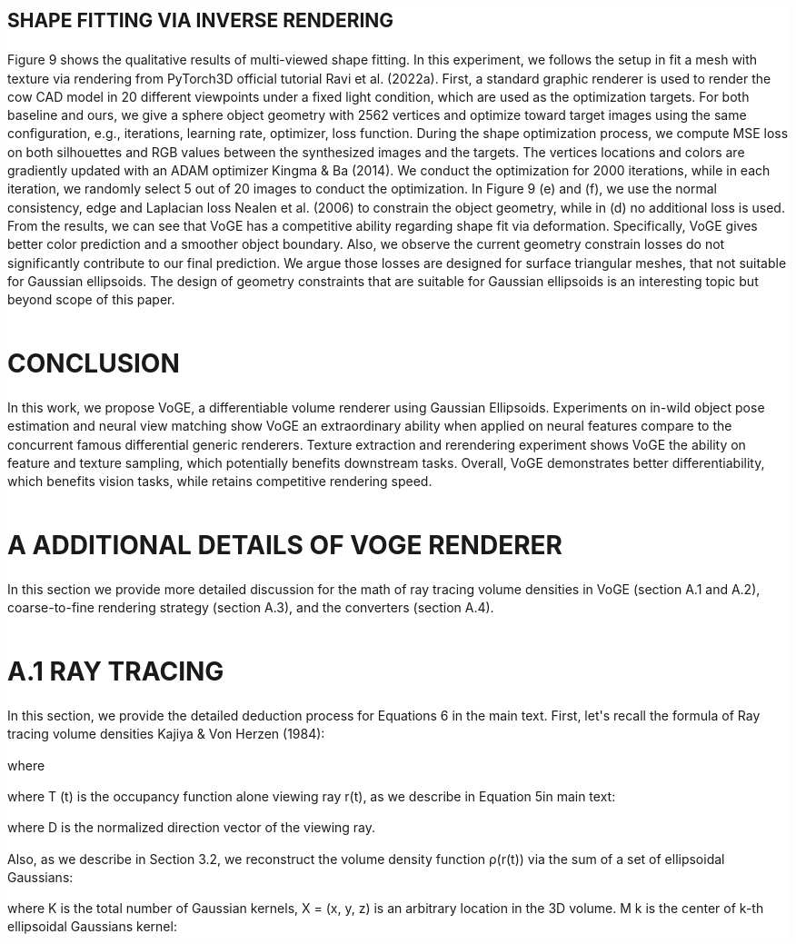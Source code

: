 ## SHAPE FITTING VIA INVERSE RENDERING

Figure 9 shows the qualitative results of multi-viewed shape fitting. In this experiment, we follows the setup in fit a mesh with texture via rendering from PyTorch3D official tutorial Ravi et al. (2022a). First, a standard graphic renderer is used to render the cow CAD model in 20 different viewpoints under a fixed light condition, which are used as the optimization targets. For both baseline and ours, we give a sphere object geometry with 2562 vertices and optimize toward target images using the same configuration, e.g., iterations, learning rate, optimizer, loss function. During the shape optimization process, we compute MSE loss on both silhouettes and RGB values between the synthesized images and the targets. The vertices locations and colors are gradiently updated with an ADAM optimizer Kingma & Ba (2014). We conduct the optimization for 2000 iterations, while in each iteration, we randomly select 5 out of 20 images to conduct the optimization. In Figure 9 (e) and (f), we use the normal consistency, edge and Laplacian loss Nealen et al. (2006) to constrain the object geometry, while in (d) no additional loss is used. From the results, we can see that VoGE has a competitive ability regarding shape fit via deformation. Specifically, VoGE gives better color prediction and a smoother object boundary. Also, we observe the current geometry constrain losses do not significantly contribute to our final prediction. We argue those losses are designed for surface triangular meshes, that not suitable for Gaussian ellipsoids. The design of geometry constraints that are suitable for Gaussian ellipsoids is an interesting topic but beyond scope of this paper.

# CONCLUSION

In this work, we propose VoGE, a differentiable volume renderer using Gaussian Ellipsoids. Experiments on in-wild object pose estimation and neural view matching show VoGE an extraordinary ability when applied on neural features compare to the concurrent famous differential generic renderers. Texture extraction and rerendering experiment shows VoGE the ability on feature and texture sampling, which potentially benefits downstream tasks. Overall, VoGE demonstrates better differentiability, which benefits vision tasks, while retains competitive rendering speed.

# A ADDITIONAL DETAILS OF VOGE RENDERER

In this section we provide more detailed discussion for the math of ray tracing volume densities in VoGE (section A.1 and A.2), coarse-to-fine rendering strategy (section A.3), and the converters (section A.4).

# A.1 RAY TRACING

In this section, we provide the detailed deduction process for Equations 6 in the main text. First, let's recall the formula of Ray tracing volume densities Kajiya & Von Herzen (1984):

where

where T (t) is the occupancy function alone viewing ray r(t), as we describe in Equation 5in main text:

where D is the normalized direction vector of the viewing ray.

Also, as we describe in Section 3.2, we reconstruct the volume density function ρ(r(t)) via the sum of a set of ellipsoidal Gaussians:

where K is the total number of Gaussian kernels, X = (x, y, z) is an arbitrary location in the 3D volume. M k is the center of k-th ellipsoidal Gaussians kernel:

